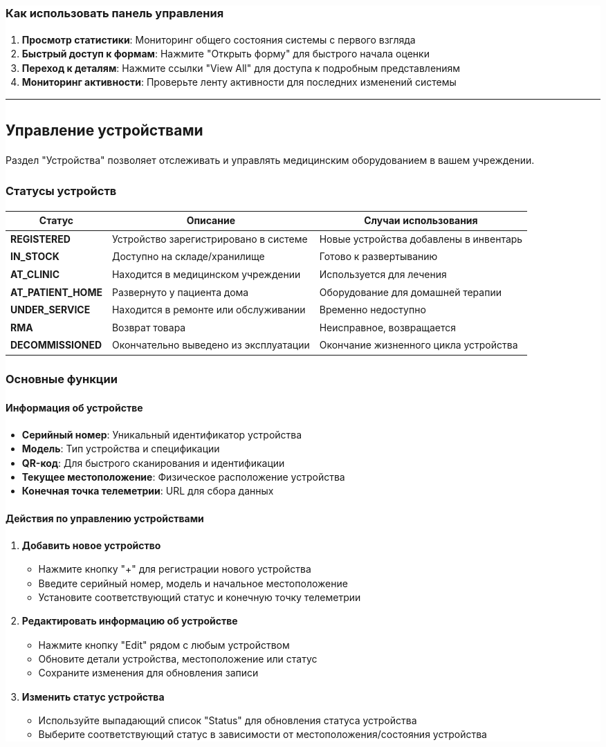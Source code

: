 ### Как использовать панель управления

1. **Просмотр статистики**: Мониторинг общего состояния системы с первого взгляда
2. **Быстрый доступ к формам**: Нажмите "Открыть форму" для быстрого начала оценки
3. **Переход к деталям**: Нажмите ссылки "View All" для доступа к подробным представлениям
4. **Мониторинг активности**: Проверьте ленту активности для последних изменений системы

---

## Управление устройствами

Раздел "Устройства" позволяет отслеживать и управлять медицинским оборудованием в вашем учреждении.

### Статусы устройств

| Статус              | Описание                              | Случаи использования                   |
| ------------------- | ------------------------------------- | -------------------------------------- |
| **REGISTERED**      | Устройство зарегистрировано в системе | Новые устройства добавлены в инвентарь |
| **IN_STOCK**        | Доступно на складе/хранилище          | Готово к развертыванию                 |
| **AT_CLINIC**       | Находится в медицинском учреждении    | Используется для лечения               |
| **AT_PATIENT_HOME** | Развернуто у пациента дома            | Оборудование для домашней терапии      |
| **UNDER_SERVICE**   | Находится в ремонте или обслуживании  | Временно недоступно                    |
| **RMA**             | Возврат товара                        | Неисправное, возвращается              |
| **DECOMMISSIONED**  | Окончательно выведено из эксплуатации | Окончание жизненного цикла устройства  |

### Основные функции

#### Информация об устройстве

- **Серийный номер**: Уникальный идентификатор устройства
- **Модель**: Тип устройства и спецификации
- **QR-код**: Для быстрого сканирования и идентификации
- **Текущее местоположение**: Физическое расположение устройства
- **Конечная точка телеметрии**: URL для сбора данных

#### Действия по управлению устройствами

1. **Добавить новое устройство**
   - Нажмите кнопку "+" для регистрации нового устройства
   - Введите серийный номер, модель и начальное местоположение
   - Установите соответствующий статус и конечную точку телеметрии

2. **Редактировать информацию об устройстве**
   - Нажмите кнопку "Edit" рядом с любым устройством
   - Обновите детали устройства, местоположение или статус
   - Сохраните изменения для обновления записи

3. **Изменить статус устройства**
   - Используйте выпадающий список "Status" для обновления статуса устройства
   - Выберите соответствующий статус в зависимости от местоположения/состояния устройства
